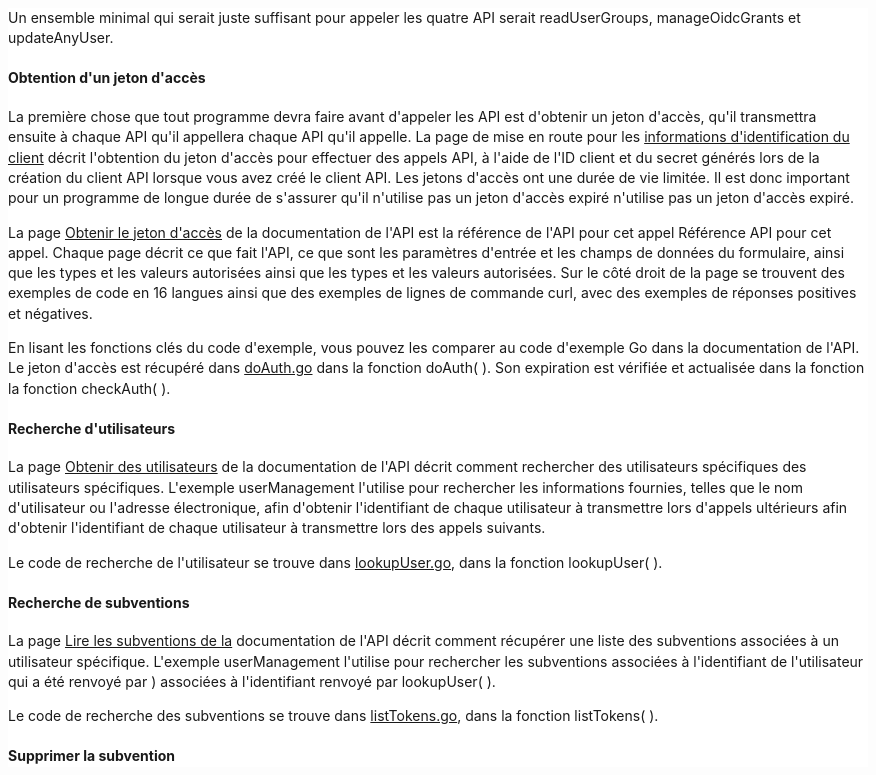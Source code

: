 Un ensemble minimal qui serait juste suffisant pour appeler les quatre API serait readUserGroups, manageOidcGrants et updateAnyUser.

#### Obtention d'un jeton d'accès

La première chose que tout programme devra faire avant d'appeler les API est d'obtenir un jeton d'accès, qu'il transmettra ensuite à chaque API qu'il appellera
chaque API qu'il appelle.  La page de mise en route pour les [informations d'identification du client](https://docs.verify.ibm.com/verify/docs/get-an-access-token)
décrit l'obtention du jeton d'accès pour effectuer des appels API, à l'aide de l'ID client et du secret générés lors de la création du client API
lorsque vous avez créé le client API. Les jetons d'accès ont une durée de vie limitée. Il est donc important pour un programme de longue durée de s'assurer qu'il n'utilise pas un jeton d'accès expiré
n'utilise pas un jeton d'accès expiré.

La page [Obtenir le jeton d'accès](https://docs.verify.ibm.com/verify/reference/handletoken) de la documentation de l'API est la référence de l'API pour cet appel
Référence API pour cet appel.  Chaque page décrit ce que fait l'API, ce que sont les paramètres d'entrée et les champs de données du formulaire, ainsi que les types et les valeurs autorisées
ainsi que les types et les valeurs autorisées.  Sur le côté droit de la page se trouvent des exemples de code en 16 langues
ainsi que des exemples de lignes de commande curl, avec des exemples de réponses positives et négatives.

En lisant les fonctions clés du code d'exemple, vous pouvez les comparer au code d'exemple Go dans la documentation de l'API.
Le jeton d'accès est récupéré dans [doAuth.go](doAuth.go) dans la fonction doAuth( ).  Son expiration est vérifiée et actualisée dans la fonction
la fonction checkAuth( ).

#### Recherche d'utilisateurs

La page [Obtenir des utilisateurs](https://docs.verify.ibm.com/verify/reference/getusers) de la documentation de l'API décrit comment rechercher des utilisateurs spécifiques
des utilisateurs spécifiques.  L'exemple userManagement l'utilise pour rechercher les informations fournies, telles que le nom d'utilisateur ou l'adresse électronique, afin d'obtenir l'identifiant de chaque utilisateur à transmettre lors d'appels ultérieurs
afin d'obtenir l'identifiant de chaque utilisateur à transmettre lors des appels suivants.

Le code de recherche de l'utilisateur se trouve dans [lookupUser.go](lookupUser.go), dans la fonction lookupUser( ).

#### Recherche de subventions

La page [Lire les subventions de la](https://docs.verify.ibm.com/verify/reference/readgrants_0) documentation de l'API décrit comment
récupérer une liste des subventions associées à un utilisateur spécifique. L'exemple userManagement l'utilise pour rechercher les subventions associées à l'identifiant de l'utilisateur qui a été renvoyé par )
associées à l'identifiant renvoyé par lookupUser( ).

Le code de recherche des subventions se trouve dans [listTokens.go](listTokens.go), dans la fonction listTokens( ).

#### Supprimer la subvention
